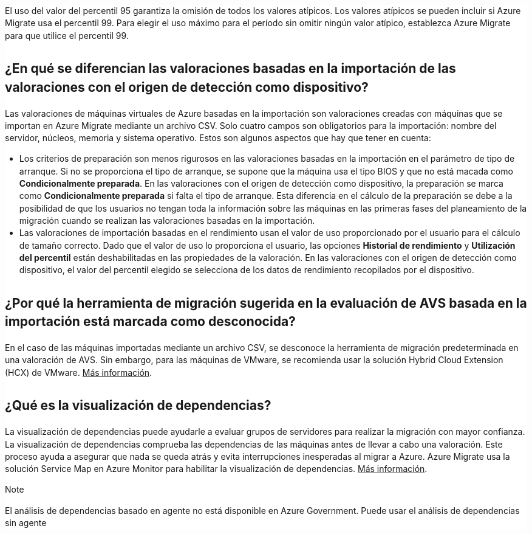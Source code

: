 El uso del valor del percentil 95 garantiza la omisión de todos los valores atípicos. Los valores atípicos se pueden incluir si Azure Migrate usa el percentil 99. Para elegir el uso máximo para el período sin omitir ningún valor atípico, establezca Azure Migrate para que utilice el percentil 99.

## <a name="how-are-import-based-assessments-different-from-assessments-with-discovery-source-as-appliance"></a>¿En qué se diferencian las valoraciones basadas en la importación de las valoraciones con el origen de detección como dispositivo?

Las valoraciones de máquinas virtuales de Azure basadas en la importación son valoraciones creadas con máquinas que se importan en Azure Migrate mediante un archivo CSV. Solo cuatro campos son obligatorios para la importación: nombre del servidor, núcleos, memoria y sistema operativo. Estos son algunos aspectos que hay que tener en cuenta:

 - Los criterios de preparación son menos rigurosos en las valoraciones basadas en la importación en el parámetro de tipo de arranque. Si no se proporciona el tipo de arranque, se supone que la máquina usa el tipo BIOS y que no está macada como **Condicionalmente preparada**. En las valoraciones con el origen de detección como dispositivo, la preparación se marca como **Condicionalmente preparada** si falta el tipo de arranque. Esta diferencia en el cálculo de la preparación se debe a la posibilidad de que los usuarios no tengan toda la información sobre las máquinas en las primeras fases del planeamiento de la migración cuando se realizan las valoraciones basadas en la importación.
 - Las valoraciones de importación basadas en el rendimiento usan el valor de uso proporcionado por el usuario para el cálculo de tamaño correcto. Dado que el valor de uso lo proporciona el usuario, las opciones **Historial de rendimiento** y **Utilización del percentil** están deshabilitadas en las propiedades de la valoración. En las valoraciones con el origen de detección como dispositivo, el valor del percentil elegido se selecciona de los datos de rendimiento recopilados por el dispositivo.

## <a name="why-is-the-suggested-migration-tool-in-import-based-avs-assessment-marked-as-unknown"></a>¿Por qué la herramienta de migración sugerida en la evaluación de AVS basada en la importación está marcada como desconocida?

En el caso de las máquinas importadas mediante un archivo CSV, se desconoce la herramienta de migración predeterminada en una valoración de AVS. Sin embargo, para las máquinas de VMware, se recomienda usar la solución Hybrid Cloud Extension (HCX) de VMware. [Más información](../azure-vmware/install-vmware-hcx.md).

## <a name="what-is-dependency-visualization"></a>¿Qué es la visualización de dependencias?

La visualización de dependencias puede ayudarle a evaluar grupos de servidores para realizar la migración con mayor confianza. La visualización de dependencias comprueba las dependencias de las máquinas antes de llevar a cabo una valoración. Este proceso ayuda a asegurar que nada se queda atrás y evita interrupciones inesperadas al migrar a Azure. Azure Migrate usa la solución Service Map en Azure Monitor para habilitar la visualización de dependencias. [Más información](concepts-dependency-visualization.md).

> [!NOTE]
> El análisis de dependencias basado en agente no está disponible en Azure Government. Puede usar el análisis de dependencias sin agente
